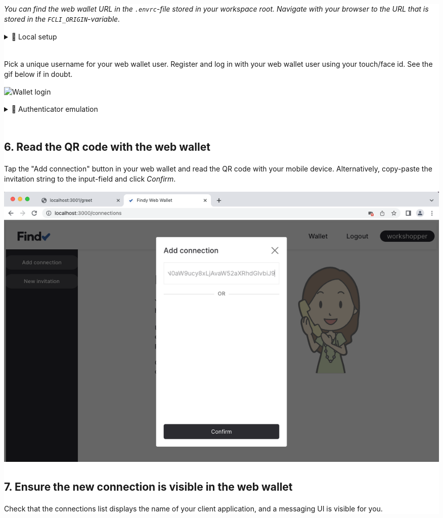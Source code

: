 *You can find the web wallet URL in the `.envrc`-file stored in your workspace root.
Navigate with your browser to the URL that is stored in the `FCLI_ORIGIN`-variable.*

<details><summary>🤠 Local setup</summary></details><br/>

Pick a unique username for your web wallet user. Register and log in with your web wallet user
using your touch/face id. See the gif below if in doubt.

![Wallet login](https://github.com/findy-network/findy-wallet-pwa/raw/master/docs/wallet-login.gif)

<details><summary>🤠 Authenticator emulation</summary></details><br/>

## 6. Read the QR code with the web wallet

Tap the "Add connection" button in your web wallet and read the QR code with your mobile device. Alternatively,
copy-paste the invitation string to the input-field and click *Confirm*.

![Add connection dialog](./docs/add-connection-dialog.png)

## 7. Ensure the new connection is visible in the web wallet

Check that the connections list displays the name of your client application,
and a messaging UI is visible for you.
